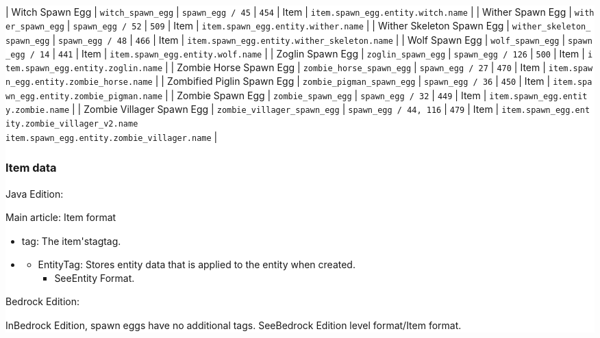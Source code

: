 | Witch Spawn Egg            | `witch_spawn_egg`            | `spawn_egg / 45`      | `454`      | Item | `item.spawn_egg.entity.witch.name`                                                               |
| Wither Spawn Egg           | `wither_spawn_egg`           | `spawn_egg / 52`      | `509`      | Item | `item.spawn_egg.entity.wither.name`                                                              |
| Wither Skeleton Spawn Egg  | `wither_skeleton_spawn_egg`  | `spawn_egg / 48`      | `466`      | Item | `item.spawn_egg.entity.wither_skeleton.name`                                                     |
| Wolf Spawn Egg             | `wolf_spawn_egg`             | `spawn_egg / 14`      | `441`      | Item | `item.spawn_egg.entity.wolf.name`                                                                |
| Zoglin Spawn Egg           | `zoglin_spawn_egg`           | `spawn_egg / 126`     | `500`      | Item | `item.spawn_egg.entity.zoglin.name`                                                              |
| Zombie Horse Spawn Egg     | `zombie_horse_spawn_egg`     | `spawn_egg / 27`      | `470`      | Item | `item.spawn_egg.entity.zombie_horse.name`                                                        |
| Zombified Piglin Spawn Egg | `zombie_pigman_spawn_egg`    | `spawn_egg / 36`      | `450`      | Item | `item.spawn_egg.entity.zombie_pigman.name`                                                       |
| Zombie Spawn Egg           | `zombie_spawn_egg`           | `spawn_egg / 32`      | `449`      | Item | `item.spawn_egg.entity.zombie.name`                                                              |
| Zombie Villager Spawn Egg  | `zombie_villager_spawn_egg`  | `spawn_egg / 44, 116` | `479`      | Item | `item.spawn_egg.entity.zombie_villager_v2.name`<br/>`item.spawn_egg.entity.zombie_villager.name` |

### Item data
Java Edition:

Main article: Item format
- tag: The item'stagtag.

- 
	- EntityTag: Stores entity data that is applied to the entity when created.
		- SeeEntity Format.

Bedrock Edition:

InBedrock Edition, spawn eggs have no additional tags.
SeeBedrock Edition level format/Item format.
